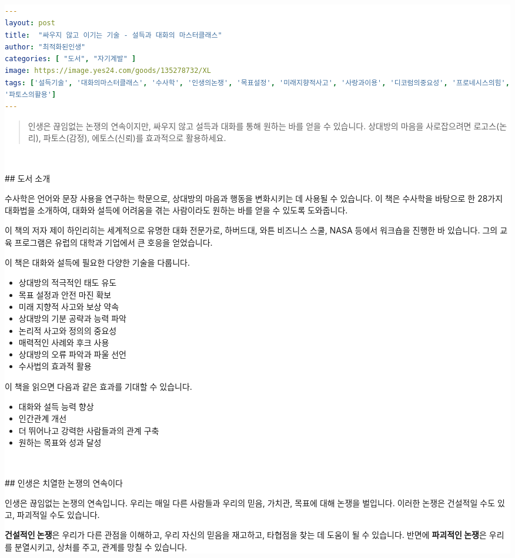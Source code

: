 ```yaml
---
layout: post
title:  "싸우지 않고 이기는 기술 - 설득과 대화의 마스터클래스"
author: "최적화된인생"
categories: [ "도서", "자기계발" ]
image: https://image.yes24.com/goods/135278732/XL
tags: ['설득기술', '대화의마스터클래스', '수사학', '인생의논쟁', '목표설정', '미래지향적사고', '사랑과이용', '디코럼의중요성', '프로네시스의힘', '파토스의활용']
---
```

> 인생은 끊임없는 논쟁의 연속이지만, 싸우지 않고 설득과 대화를 통해 원하는 바를 얻을 수 있습니다.
상대방의 마음을 사로잡으려면 로고스(논리), 파토스(감정), 에토스(신뢰)를 효과적으로 활용하세요.

<p>&nbsp;</p>
## 도서 소개



수사학은 언어와 문장 사용을 연구하는 학문으로, 상대방의 마음과 행동을 변화시키는 데 사용될 수 있습니다. 이 책은 수사학을 바탕으로 한 28가지 대화법을 소개하여, 대화와 설득에 어려움을 겪는 사람이라도 원하는 바를 얻을 수 있도록 도와줍니다.



이 책의 저자 제이 하인리히는 세계적으로 유명한 대화 전문가로, 하버드대, 와튼 비즈니스 스쿨, NASA 등에서 워크숍을 진행한 바 있습니다. 그의 교육 프로그램은 유럽의 대학과 기업에서 큰 호응을 얻었습니다.



이 책은 대화와 설득에 필요한 다양한 기술을 다룹니다.

* 상대방의 적극적인 태도 유도
* 목표 설정과 안전 마진 확보
* 미래 지향적 사고와 보상 약속
* 상대방의 기분 공략과 능력 파악
* 논리적 사고와 정의의 중요성
* 매력적인 사례와 후크 사용
* 상대방의 오류 파악과 파울 선언
* 수사법의 효과적 활용



이 책을 읽으면 다음과 같은 효과를 기대할 수 있습니다.

* 대화와 설득 능력 향상
* 인간관계 개선
* 더 뛰어나고 강력한 사람들과의 관계 구축
* 원하는 목표와 성과 달성

<p>&nbsp;</p>
## 인생은 치열한 논쟁의 연속이다

인생은 끊임없는 논쟁의 연속입니다. 우리는 매일 다른 사람들과 우리의 믿음, 가치관, 목표에 대해 논쟁을 벌입니다. 이러한 논쟁은 건설적일 수도 있고, 파괴적일 수도 있습니다.

**건설적인 논쟁**은 우리가 다른 관점을 이해하고, 우리 자신의 믿음을 재고하고, 타협점을 찾는 데 도움이 될 수 있습니다. 반면에 **파괴적인 논쟁**은 우리를 분열시키고, 상처를 주고, 관계를 망칠 수 있습니다.
